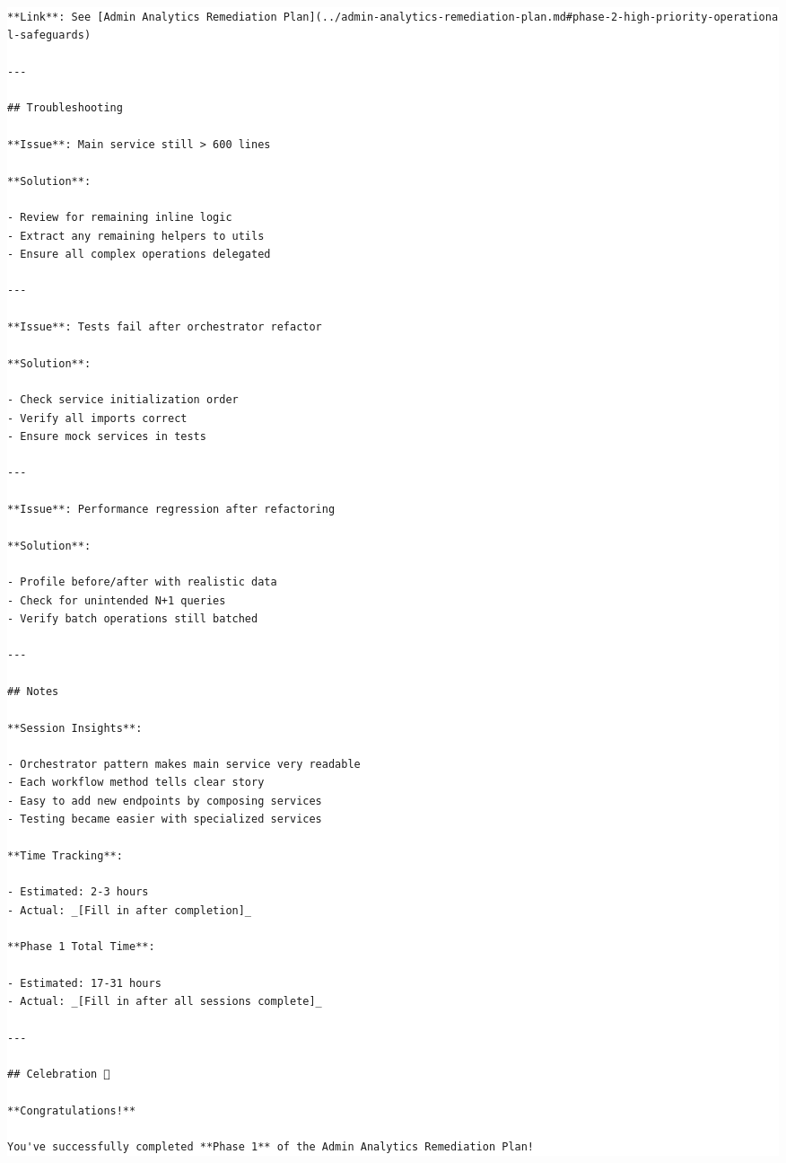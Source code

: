```
**Link**: See [Admin Analytics Remediation Plan](../admin-analytics-remediation-plan.md#phase-2-high-priority-operational-safeguards)

---

## Troubleshooting

**Issue**: Main service still > 600 lines

**Solution**:

- Review for remaining inline logic
- Extract any remaining helpers to utils
- Ensure all complex operations delegated

---

**Issue**: Tests fail after orchestrator refactor

**Solution**:

- Check service initialization order
- Verify all imports correct
- Ensure mock services in tests

---

**Issue**: Performance regression after refactoring

**Solution**:

- Profile before/after with realistic data
- Check for unintended N+1 queries
- Verify batch operations still batched

---

## Notes

**Session Insights**:

- Orchestrator pattern makes main service very readable
- Each workflow method tells clear story
- Easy to add new endpoints by composing services
- Testing became easier with specialized services

**Time Tracking**:

- Estimated: 2-3 hours
- Actual: _[Fill in after completion]_

**Phase 1 Total Time**:

- Estimated: 17-31 hours
- Actual: _[Fill in after all sessions complete]_

---

## Celebration 🎉

**Congratulations!**

You've successfully completed **Phase 1** of the Admin Analytics Remediation Plan!
```